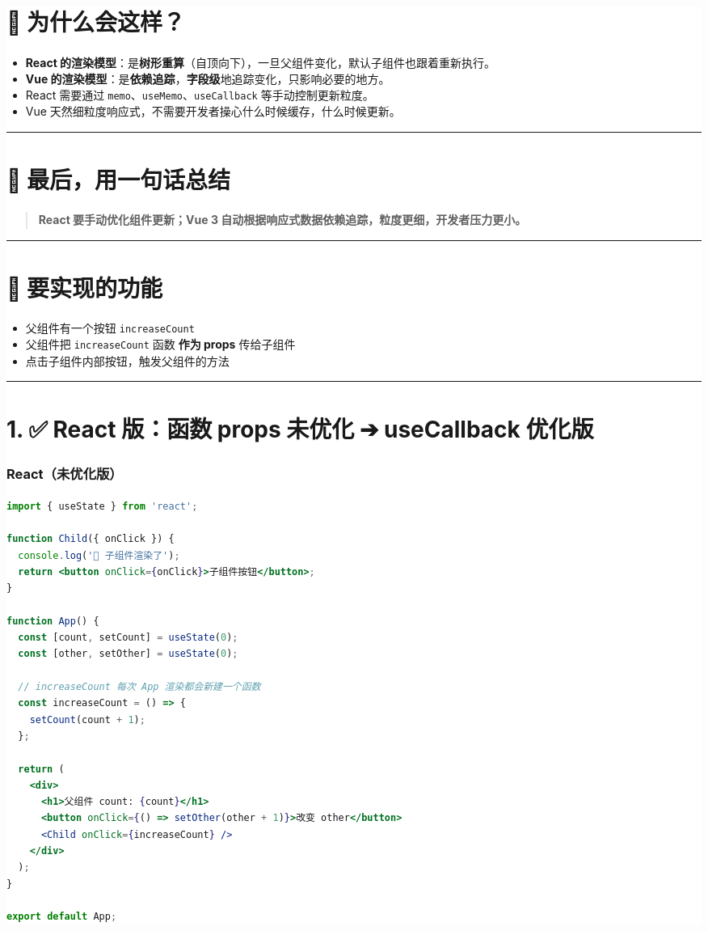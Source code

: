 
# 🧠 为什么会这样？

- **React 的渲染模型**：是**树形重算**（自顶向下），一旦父组件变化，默认子组件也跟着重新执行。
- **Vue 的渲染模型**：是**依赖追踪**，**字段级**地追踪变化，只影响必要的地方。
- React 需要通过 `memo`、`useMemo`、`useCallback` 等手动控制更新粒度。
- Vue 天然细粒度响应式，不需要开发者操心什么时候缓存，什么时候更新。

---

# 🚀 最后，用一句话总结

> **React 要手动优化组件更新；Vue 3 自动根据响应式数据依赖追踪，粒度更细，开发者压力更小。**

---


# 🎯 要实现的功能

- 父组件有一个按钮 `increaseCount`
- 父组件把 `increaseCount` 函数 **作为 props** 传给子组件
- 点击子组件内部按钮，触发父组件的方法

---

# 1. ✅ React 版：函数 props 未优化 ➔ useCallback 优化版

### React（未优化版）

```jsx
import { useState } from 'react';

function Child({ onClick }) {
  console.log('👶 子组件渲染了');
  return <button onClick={onClick}>子组件按钮</button>;
}

function App() {
  const [count, setCount] = useState(0);
  const [other, setOther] = useState(0);

  // increaseCount 每次 App 渲染都会新建一个函数
  const increaseCount = () => {
    setCount(count + 1);
  };

  return (
    <div>
      <h1>父组件 count: {count}</h1>
      <button onClick={() => setOther(other + 1)}>改变 other</button>
      <Child onClick={increaseCount} />
    </div>
  );
}

export default App;
```
